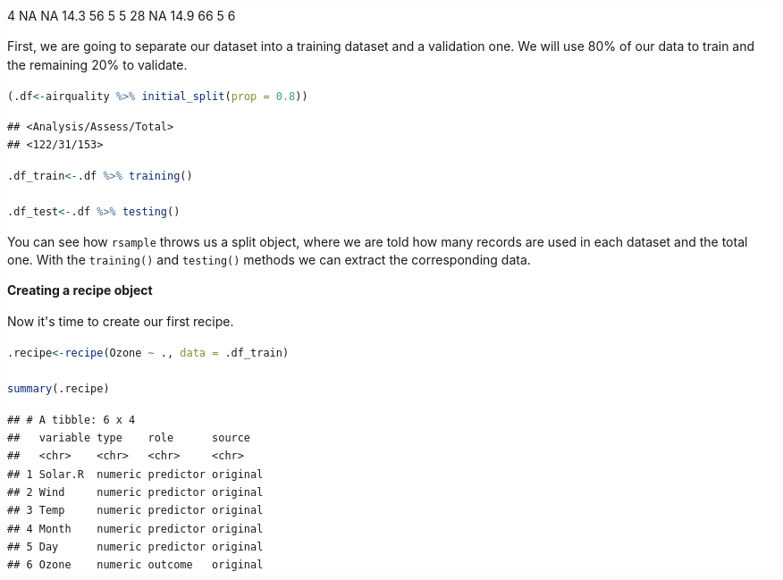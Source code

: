    <td style="text-align:right;"> 4 </td>
  </tr>
  <tr>
   <td style="text-align:right;"> NA </td>
   <td style="text-align:right;"> NA </td>
   <td style="text-align:right;"> 14.3 </td>
   <td style="text-align:right;"> 56 </td>
   <td style="text-align:right;"> 5 </td>
   <td style="text-align:right;"> 5 </td>
  </tr>
  <tr>
   <td style="text-align:right;"> 28 </td>
   <td style="text-align:right;"> NA </td>
   <td style="text-align:right;"> 14.9 </td>
   <td style="text-align:right;"> 66 </td>
   <td style="text-align:right;"> 5 </td>
   <td style="text-align:right;"> 6 </td>
  </tr>
</tbody>
</table>

First, we are going to separate our dataset into a training dataset and a validation one. We will use 80% of our data to train and the remaining 20% to validate.


```r
(.df<-airquality %>% initial_split(prop = 0.8))
```

```
## <Analysis/Assess/Total>
## <122/31/153>
```

```r
.df_train<-.df %>% training()

.df_test<-.df %>% testing()
```


You can see how `rsample` throws us a split object, where we are told how many records are used in each dataset and the total one. With the `training()` and `testing()` methods we can extract the corresponding data.

**Creating a recipe object**

Now it's time to create our first recipe.


```r
.recipe<-recipe(Ozone ~ ., data = .df_train)

summary(.recipe)
```

```
## # A tibble: 6 x 4
##   variable type    role      source  
##   <chr>    <chr>   <chr>     <chr>   
## 1 Solar.R  numeric predictor original
## 2 Wind     numeric predictor original
## 3 Temp     numeric predictor original
## 4 Month    numeric predictor original
## 5 Day      numeric predictor original
## 6 Ozone    numeric outcome   original
```
